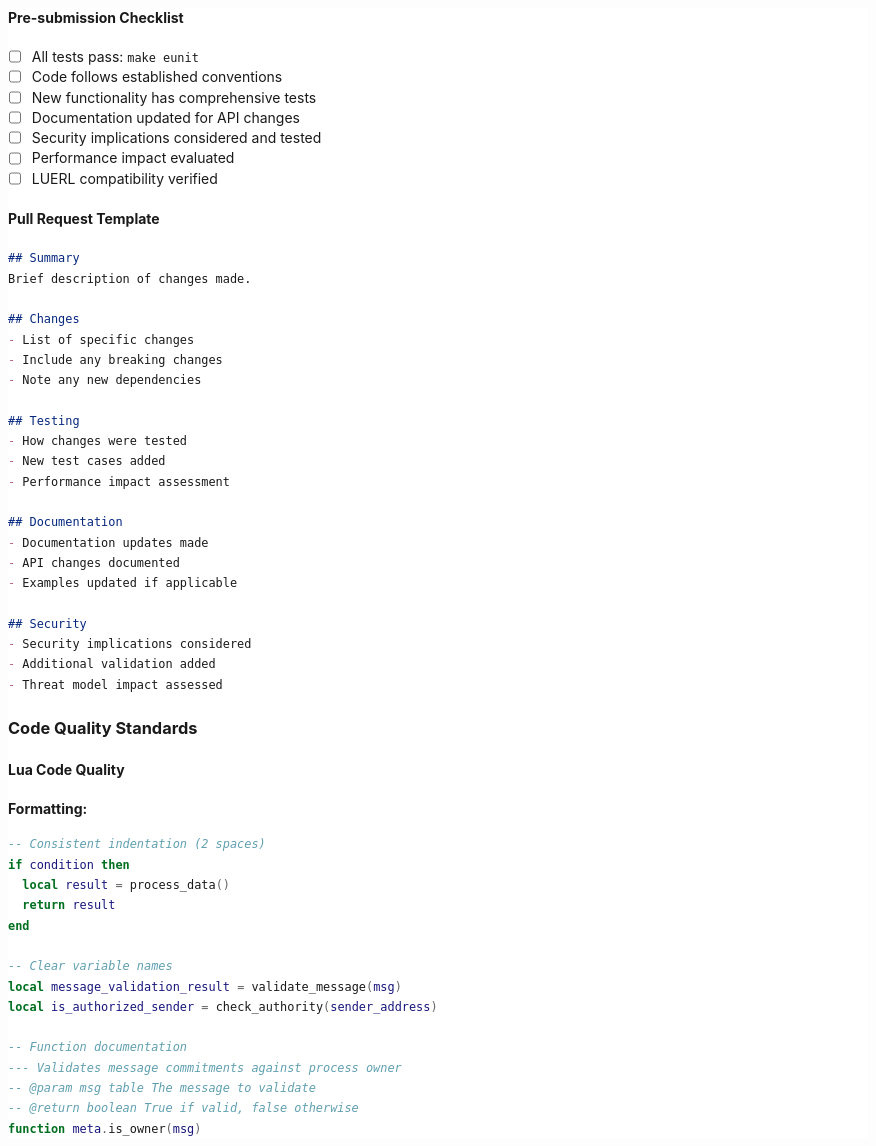 #### Pre-submission Checklist

- [ ] All tests pass: `make eunit`
- [ ] Code follows established conventions
- [ ] New functionality has comprehensive tests
- [ ] Documentation updated for API changes
- [ ] Security implications considered and tested
- [ ] Performance impact evaluated
- [ ] LUERL compatibility verified

#### Pull Request Template

```markdown
## Summary
Brief description of changes made.

## Changes
- List of specific changes
- Include any breaking changes
- Note any new dependencies

## Testing
- How changes were tested
- New test cases added
- Performance impact assessment

## Documentation
- Documentation updates made
- API changes documented
- Examples updated if applicable

## Security
- Security implications considered
- Additional validation added
- Threat model impact assessed
```

### Code Quality Standards

#### Lua Code Quality

**Formatting:**
```lua
-- Consistent indentation (2 spaces)
if condition then
  local result = process_data()
  return result
end

-- Clear variable names
local message_validation_result = validate_message(msg)
local is_authorized_sender = check_authority(sender_address)

-- Function documentation
--- Validates message commitments against process owner
-- @param msg table The message to validate
-- @return boolean True if valid, false otherwise
function meta.is_owner(msg)
```
